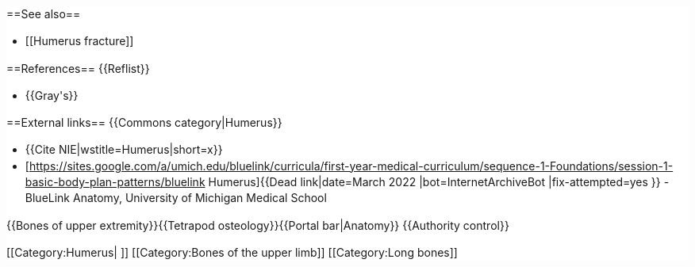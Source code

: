==See also==
* [[Humerus fracture]]

==References==
{{Reflist}}
* {{Gray's}}

==External links==
{{Commons category|Humerus}}
* {{Cite NIE|wstitle=Humerus|short=x}}
* [https://sites.google.com/a/umich.edu/bluelink/curricula/first-year-medical-curriculum/sequence-1-Foundations/session-1-basic-body-plan-patterns/bluelink Humerus]{{Dead link|date=March 2022 |bot=InternetArchiveBot |fix-attempted=yes }} - BlueLink Anatomy, University of Michigan Medical School

{{Bones of upper extremity}}{{Tetrapod osteology}}{{Portal bar|Anatomy}}
{{Authority control}}

[[Category:Humerus| ]]
[[Category:Bones of the upper limb]]
[[Category:Long bones]]